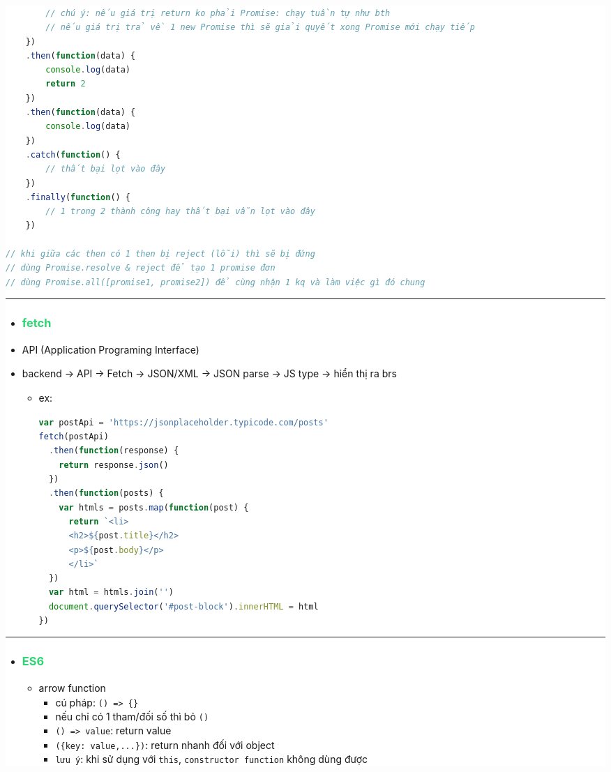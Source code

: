 ```js
        // chú ý: nếu giá trị return ko phải Promise: chạy tuần tự như bth
        // nếu giá trị trả về 1 new Promise thì sẽ giải quyết xong Promise mới chạy tiếp
    })
    .then(function(data) {
        console.log(data)
        return 2
    })
    .then(function(data) {
        console.log(data)
    })
    .catch(function() {
        // thất bại lọt vào đây
    })
    .finally(function() {
        // 1 trong 2 thành công hay thất bại vẫn lọt vào đây
    })

// khi giữa các then có 1 then bị reject (lỗi) thì sẽ bị đứng
// dùng Promise.resolve & reject để tạo 1 promise đơn
// dùng Promise.all([promise1, promise2]) để cùng nhận 1 kq và làm việc gì đó chung
```

---

- ### <span style="color: #2ed573">**fetch**</span>
- API (Application Programing Interface)
- backend -> API -> Fetch -> JSON/XML -> JSON parse -> JS type -> hiển thị ra brs

  - ex:

    ```js
    var postApi = 'https://jsonplaceholder.typicode.com/posts'
    fetch(postApi)
      .then(function(response) {
        return response.json()
      })
      .then(function(posts) {
        var htmls = posts.map(function(post) {
          return `<li>
          <h2>${post.title}</h2>
          <p>${post.body}</p>
          </li>`
      })
      var html = htmls.join('')
      document.querySelector('#post-block').innerHTML = html
    })
    ```

---

- ### <span style="color: #2ed573">**ES6**</span>

  - arrow function
    - cú pháp: `() => {}`
    - nếu chỉ có 1 tham/đối số thì bỏ `()`
    - `() => value`: return value
    - `({key: value,...})`: return nhanh đối với object
    - `lưu ý`: khi sử dụng với `this`, `constructor function` không dùng được
